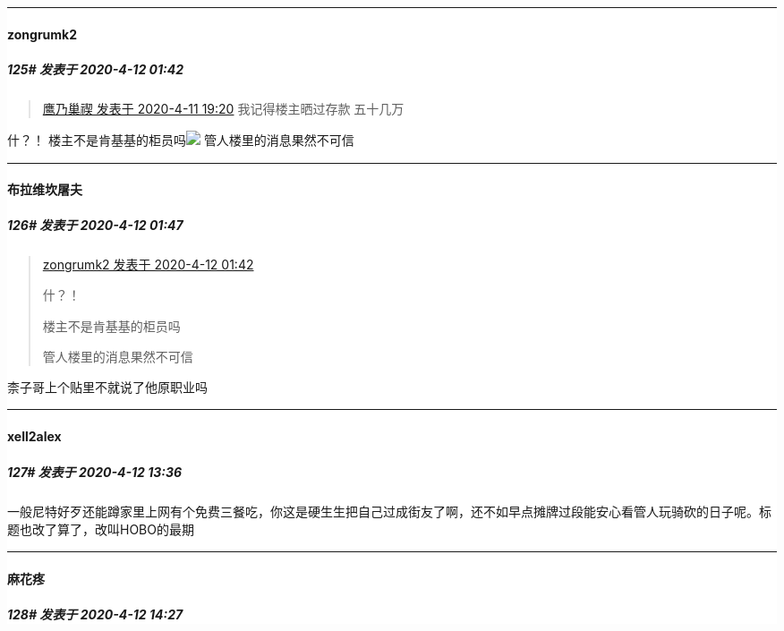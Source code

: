 -----

####  zongrumk2  
##### 125#       发表于 2020-4-12 01:42



<blockquote><a href="httphttps://bbs.saraba1st.com/2b/forum.php?mod=redirect&amp;goto=findpost&amp;pid=47048633&amp;ptid=1922236" target="_blank">鹰乃巢禊 发表于 2020-4-11 19:20</a>
 我记得楼主晒过存款 五十几万 </blockquote>
什？！
楼主不是肯基基的柜员吗<img src="https://static.saraba1st.com/image/smiley/face2017/001.png" referrerpolicy="no-referrer">
管人楼里的消息果然不可信







-----

####  布拉维坎屠夫  
##### 126#       发表于 2020-4-12 01:47



<blockquote><a href="httphttps://bbs.saraba1st.com/2b/forum.php?mod=redirect&amp;goto=findpost&amp;pid=47051613&amp;ptid=1922236" target="_blank">zongrumk2 发表于 2020-4-12 01:42</a>

什？！

楼主不是肯基基的柜员吗

管人楼里的消息果然不可信</blockquote>
柰子哥上个贴里不就说了他原职业吗







-----

####  xell2alex  
##### 127#       发表于 2020-4-12 13:36




一般尼特好歹还能蹲家里上网有个免费三餐吃，你这是硬生生把自己过成街友了啊，还不如早点摊牌过段能安心看管人玩骑砍的日子呢。标题也改了算了，改叫HOBO的最期







-----

####  麻花疼  
##### 128#       发表于 2020-4-12 14:27
